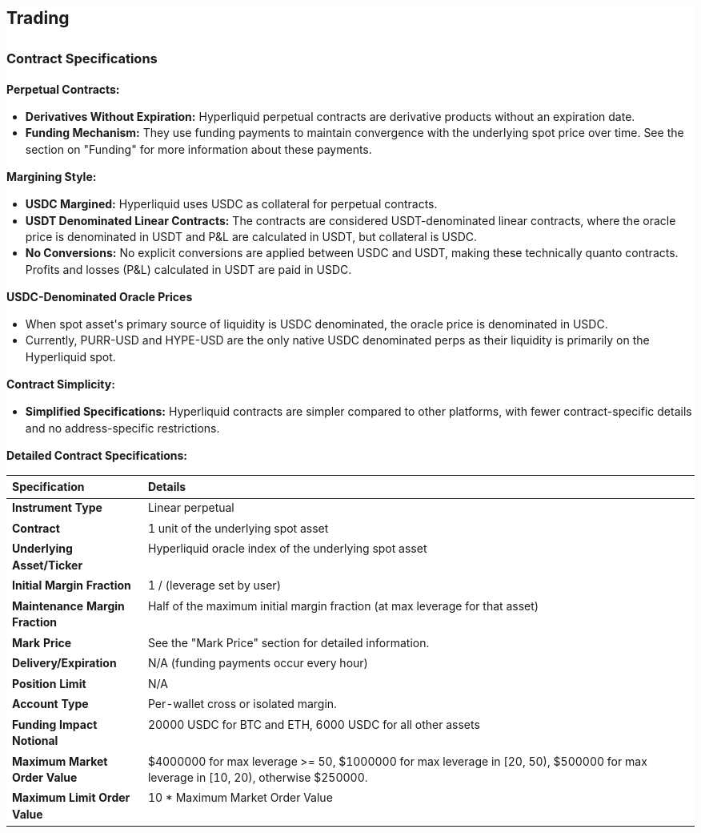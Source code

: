 ## Trading

### Contract Specifications

**Perpetual Contracts:**

*   **Derivatives Without Expiration:** Hyperliquid perpetual contracts are derivative products without an expiration date.
*   **Funding Mechanism:** They use funding payments to maintain convergence with the underlying spot price over time. See the section on "Funding" for more information about these payments.

**Margining Style:**

*   **USDC Margined:** Hyperliquid uses USDC as collateral for perpetual contracts.
*   **USDT Denominated Linear Contracts:** The contracts are considered USDT-denominated linear contracts, where the oracle price is denominated in USDT and P&L are calculated in USDT, but collateral is USDC.
*   **No Conversions:**  No explicit conversions are applied between USDC and USDT, making these technically quanto contracts. Profits and losses (P&L) calculated in USDT are paid in USDC.

**USDC-Denominated Oracle Prices**
* When spot asset's primary source of liquidity is USDC denominated, the oracle price is denominated in USDC.
*   Currently, PURR-USD and HYPE-USD are the only native USDC denominated perps as their liquidity is primarily on the Hyperliquid spot.

**Contract Simplicity:**

*   **Simplified Specifications:** Hyperliquid contracts are simpler compared to other platforms, with fewer contract-specific details and no address-specific restrictions.

**Detailed Contract Specifications:**

| Specification         | Details                                                                                          |
| :-------------------- | :----------------------------------------------------------------------------------------------- |
| **Instrument Type**   | Linear perpetual                                                                                 |
| **Contract**          | 1 unit of the underlying spot asset                                                             |
| **Underlying Asset/Ticker** | Hyperliquid oracle index of the underlying spot asset                                             |
| **Initial Margin Fraction** | 1 / (leverage set by user)                                                                     |
| **Maintenance Margin Fraction** | Half of the maximum initial margin fraction (at max leverage for that asset)                                     |
| **Mark Price**        | See the "Mark Price" section for detailed information.                                                |
| **Delivery/Expiration**      | N/A (funding payments occur every hour)                                                                |
| **Position Limit**    | N/A                                                                                            |
| **Account Type**      | Per-wallet cross or isolated margin.                                                              |
|  **Funding Impact Notional** | 20000 USDC for BTC and ETH, 6000 USDC for all other assets
| **Maximum Market Order Value** | $4000000 for max leverage >= 50, $1000000 for max leverage in [20, 50), $500000 for max leverage in [10, 20), otherwise $250000.
| **Maximum Limit Order Value** | 10 * Maximum Market Order Value
